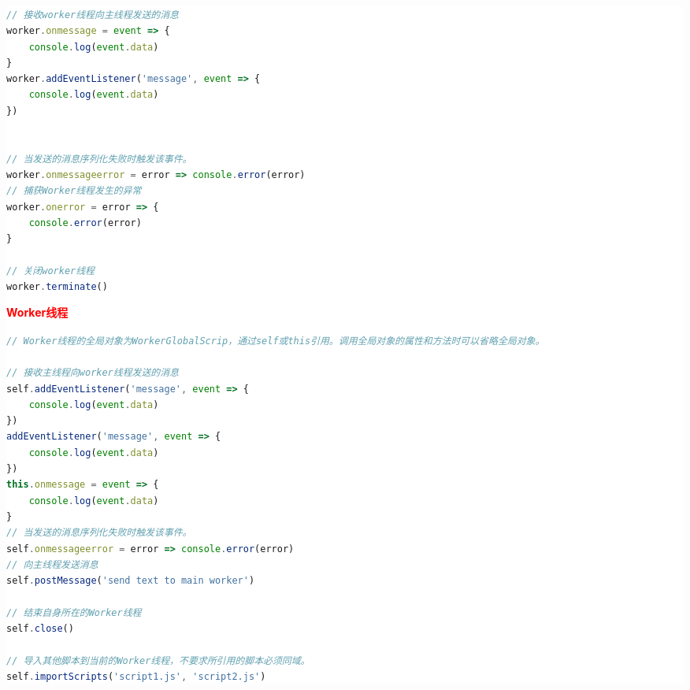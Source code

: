 ```js
// 接收worker线程向主线程发送的消息                                                                                                                                                                                               
worker.onmessage = event => {
    console.log(event.data)
}
worker.addEventListener('message', event => {
    console.log(event.data)
})


// 当发送的消息序列化失败时触发该事件。                                                                                                                                                                                           
worker.onmessageerror = error => console.error(error)
// 捕获Worker线程发生的异常                                                                                                                                                                                                       
worker.onerror = error => {
    console.error(error)
}

// 关闭worker线程                                                                                                                                                                                                                 
worker.terminate()
```

<span style="color:red;">**Worker线程**</span>

```js
// Worker线程的全局对象为WorkerGlobalScrip，通过self或this引用。调用全局对象的属性和方法时可以省略全局对象。                                                                                                                      

// 接收主线程向worker线程发送的消息                                                                                                                                                                                               
self.addEventListener('message', event => {
    console.log(event.data)
})
addEventListener('message', event => {
    console.log(event.data)
})
this.onmessage = event => {
    console.log(event.data)
}
// 当发送的消息序列化失败时触发该事件。                                                                                                                                                                                           
self.onmessageerror = error => console.error(error)
// 向主线程发送消息                                                                                                                                                                                                               
self.postMessage('send text to main worker')

// 结束自身所在的Worker线程                                                                                                                                                                                                       
self.close()

// 导入其他脚本到当前的Worker线程，不要求所引用的脚本必须同域。                                                                                                                                                                   
self.importScripts('script1.js', 'script2.js')
```
